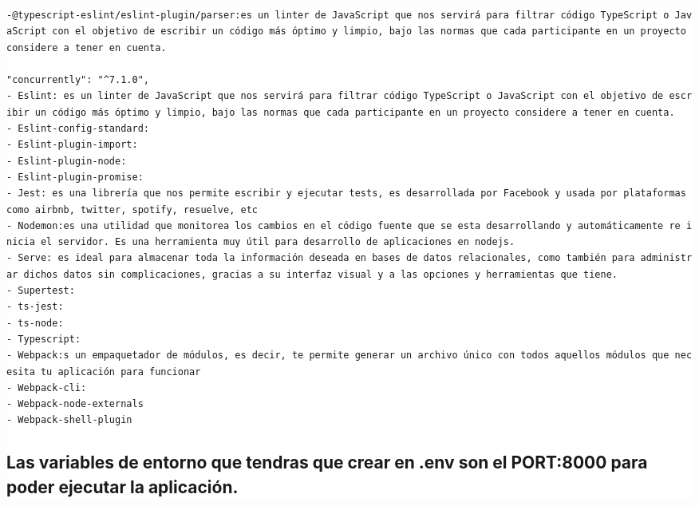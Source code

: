     -@typescript-eslint/eslint-plugin/parser:es un linter de JavaScript que nos servirá para filtrar código TypeScript o JavaScript con el objetivo de escribir un código más óptimo y limpio, bajo las normas que cada participante en un proyecto considere a tener en cuenta.
    
    "concurrently": "^7.1.0",
    - Eslint: es un linter de JavaScript que nos servirá para filtrar código TypeScript o JavaScript con el objetivo de escribir un código más óptimo y limpio, bajo las normas que cada participante en un proyecto considere a tener en cuenta.
    - Eslint-config-standard: 
    - Eslint-plugin-import:
    - Eslint-plugin-node:
    - Eslint-plugin-promise:
    - Jest: es una librería que nos permite escribir y ejecutar tests, es desarrollada por Facebook y usada por plataformas como airbnb, twitter, spotify, resuelve, etc
    - Nodemon:es una utilidad que monitorea los cambios en el código fuente que se esta desarrollando y automáticamente re inicia el servidor. Es una herramienta muy útil para desarrollo de aplicaciones en nodejs.
    - Serve: es ideal para almacenar toda la información deseada en bases de datos relacionales, como también para administrar dichos datos sin complicaciones, gracias a su interfaz visual y a las opciones y herramientas que tiene.
    - Supertest: 
    - ts-jest:
    - ts-node:
    - Typescript:
    - Webpack:s un empaquetador de módulos, es decir, te permite generar un archivo único con todos aquellos módulos que necesita tu aplicación para funcionar
    - Webpack-cli:
    - Webpack-node-externals
    - Webpack-shell-plugin
  ##   Las variables de entorno que tendras que crear en .env son el PORT:8000 para poder ejecutar la aplicación.